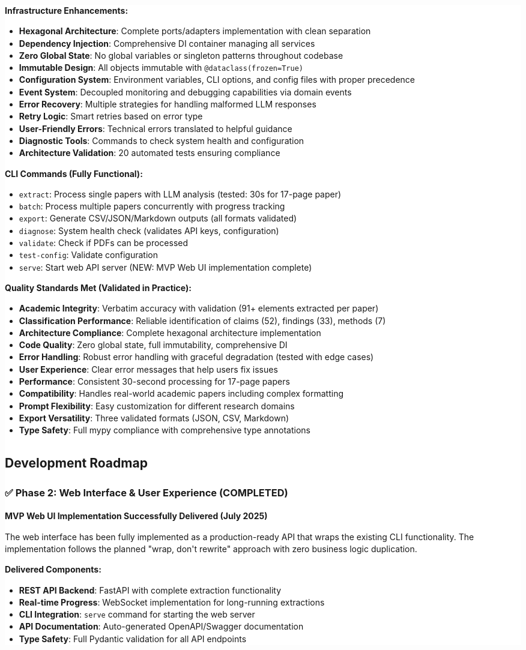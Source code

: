 **Infrastructure Enhancements:**
- **Hexagonal Architecture**: Complete ports/adapters implementation with clean separation
- **Dependency Injection**: Comprehensive DI container managing all services
- **Zero Global State**: No global variables or singleton patterns throughout codebase
- **Immutable Design**: All objects immutable with `@dataclass(frozen=True)`
- **Configuration System**: Environment variables, CLI options, and config files with proper precedence
- **Event System**: Decoupled monitoring and debugging capabilities via domain events
- **Error Recovery**: Multiple strategies for handling malformed LLM responses
- **Retry Logic**: Smart retries based on error type
- **User-Friendly Errors**: Technical errors translated to helpful guidance
- **Diagnostic Tools**: Commands to check system health and configuration
- **Architecture Validation**: 20 automated tests ensuring compliance

**CLI Commands (Fully Functional):**
- `extract`: Process single papers with LLM analysis (tested: 30s for 17-page paper)
- `batch`: Process multiple papers concurrently with progress tracking
- `export`: Generate CSV/JSON/Markdown outputs (all formats validated)
- `diagnose`: System health check (validates API keys, configuration)
- `validate`: Check if PDFs can be processed
- `test-config`: Validate configuration
- `serve`: Start web API server (NEW: MVP Web UI implementation complete)

**Quality Standards Met (Validated in Practice):**
- **Academic Integrity**: Verbatim accuracy with validation (91+ elements extracted per paper)
- **Classification Performance**: Reliable identification of claims (52), findings (33), methods (7)
- **Architecture Compliance**: Complete hexagonal architecture implementation
- **Code Quality**: Zero global state, full immutability, comprehensive DI
- **Error Handling**: Robust error handling with graceful degradation (tested with edge cases)
- **User Experience**: Clear error messages that help users fix issues
- **Performance**: Consistent 30-second processing for 17-page papers
- **Compatibility**: Handles real-world academic papers including complex formatting
- **Prompt Flexibility**: Easy customization for different research domains
- **Export Versatility**: Three validated formats (JSON, CSV, Markdown)
- **Type Safety**: Full mypy compliance with comprehensive type annotations

## Development Roadmap

### ✅ Phase 2: Web Interface & User Experience (COMPLETED)

**MVP Web UI Implementation Successfully Delivered (July 2025)**

The web interface has been fully implemented as a production-ready API that wraps the existing CLI functionality. The implementation follows the planned "wrap, don't rewrite" approach with zero business logic duplication.

**Delivered Components:**
- **REST API Backend**: FastAPI with complete extraction functionality
- **Real-time Progress**: WebSocket implementation for long-running extractions  
- **CLI Integration**: `serve` command for starting the web server
- **API Documentation**: Auto-generated OpenAPI/Swagger documentation
- **Type Safety**: Full Pydantic validation for all API endpoints
